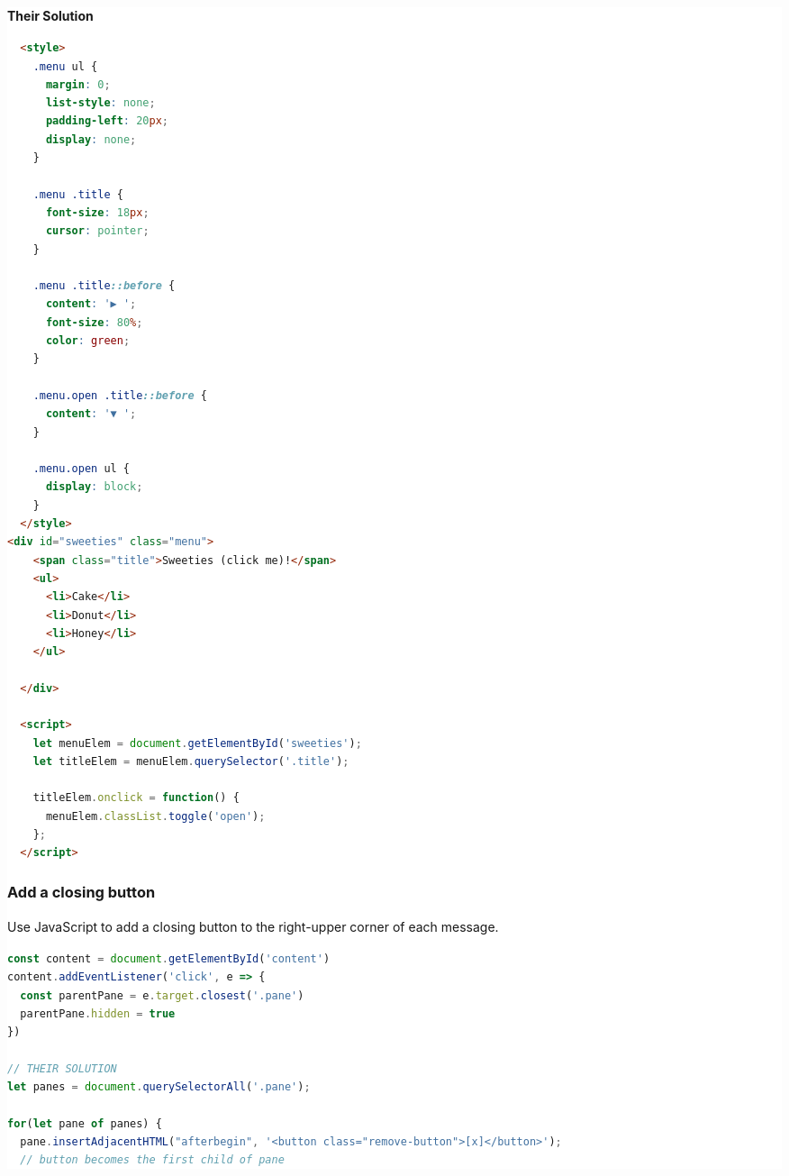 **Their Solution**
```html
  <style>
    .menu ul {
      margin: 0;
      list-style: none;
      padding-left: 20px;
      display: none;
    }

    .menu .title {
      font-size: 18px;
      cursor: pointer;
    }

    .menu .title::before {
      content: '▶ ';
      font-size: 80%;
      color: green;
    }

    .menu.open .title::before {
      content: '▼ ';
    }

    .menu.open ul {
      display: block;
    }
  </style>
<div id="sweeties" class="menu">
    <span class="title">Sweeties (click me)!</span>
    <ul>
      <li>Cake</li>
      <li>Donut</li>
      <li>Honey</li>
    </ul>

  </div>

  <script>
    let menuElem = document.getElementById('sweeties');
    let titleElem = menuElem.querySelector('.title');

    titleElem.onclick = function() {
      menuElem.classList.toggle('open');
    };
  </script>
```

### Add a closing button
Use JavaScript to add a closing button to the right-upper corner of each message.
```js
const content = document.getElementById('content')
content.addEventListener('click', e => {
  const parentPane = e.target.closest('.pane')
  parentPane.hidden = true
})

// THEIR SOLUTION
let panes = document.querySelectorAll('.pane');

for(let pane of panes) {
  pane.insertAdjacentHTML("afterbegin", '<button class="remove-button">[x]</button>');
  // button becomes the first child of pane
```